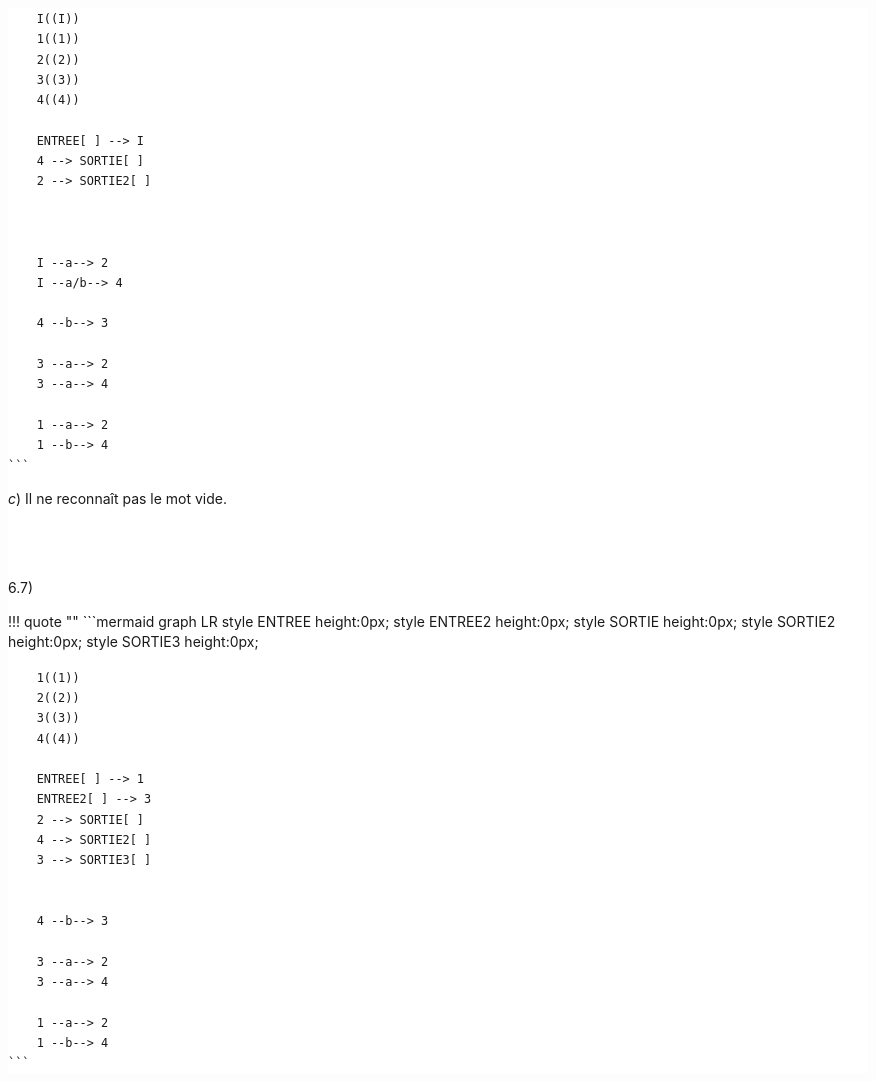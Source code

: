         I((I)) 
        1((1))
        2((2))
        3((3))
        4((4))

        ENTREE[ ] --> I
        4 --> SORTIE[ ]
        2 --> SORTIE2[ ]



        I --a--> 2
        I --a/b--> 4

        4 --b--> 3

        3 --a--> 2
        3 --a--> 4

        1 --a--> 2
        1 --b--> 4
    ```

$c)$ Il ne reconnaît pas le mot vide.

<br>
<br>

$6.7)$

!!! quote ""
    ```mermaid
    graph LR
        style ENTREE height:0px;
        style ENTREE2 height:0px;
        style SORTIE  height:0px; 
        style SORTIE2  height:0px; 
        style SORTIE3  height:0px; 

        1((1))
        2((2))
        3((3))
        4((4))

        ENTREE[ ] --> 1 
        ENTREE2[ ] --> 3 
        2 --> SORTIE[ ]
        4 --> SORTIE2[ ]
        3 --> SORTIE3[ ]


        4 --b--> 3

        3 --a--> 2
        3 --a--> 4

        1 --a--> 2
        1 --b--> 4
    ```
